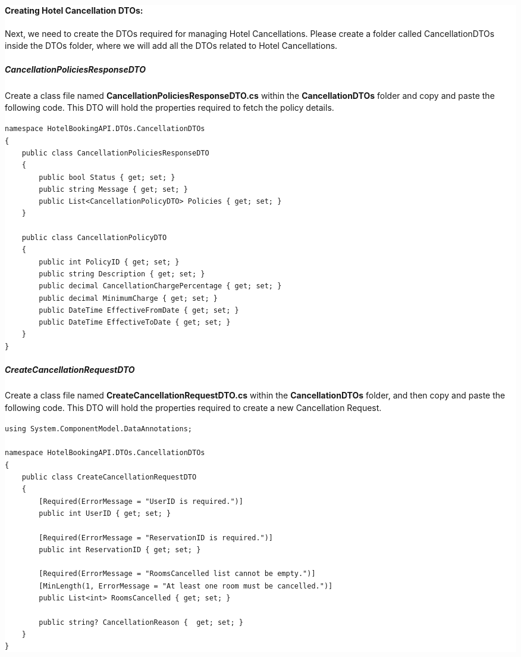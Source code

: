#### **Creating Hotel Cancellation DTOs:**

Next, we need to create the DTOs required for managing Hotel Cancellations. Please create a folder called CancellationDTOs inside the DTOs folder, where we will add all the DTOs related to Hotel Cancellations.

##### **CancellationPoliciesResponseDTO**

Create a class file named **CancellationPoliciesResponseDTO.cs** within the **CancellationDTOs** folder and copy and paste the following code. This DTO will hold the properties required to fetch the policy details.

```
namespace HotelBookingAPI.DTOs.CancellationDTOs
{
    public class CancellationPoliciesResponseDTO
    {
        public bool Status { get; set; }
        public string Message { get; set; }
        public List<CancellationPolicyDTO> Policies { get; set; }
    }

    public class CancellationPolicyDTO
    {
        public int PolicyID { get; set; }
        public string Description { get; set; }
        public decimal CancellationChargePercentage { get; set; }
        public decimal MinimumCharge { get; set; }
        public DateTime EffectiveFromDate { get; set; }
        public DateTime EffectiveToDate { get; set; }
    }
}
```

##### **CreateCancellationRequestDTO**

Create a class file named **CreateCancellationRequestDTO.cs** within the **CancellationDTOs** folder, and then copy and paste the following code. This DTO will hold the properties required to create a new Cancellation Request.

```
using System.ComponentModel.DataAnnotations;

namespace HotelBookingAPI.DTOs.CancellationDTOs
{
    public class CreateCancellationRequestDTO
    {
        [Required(ErrorMessage = "UserID is required.")]
        public int UserID { get; set; }

        [Required(ErrorMessage = "ReservationID is required.")]
        public int ReservationID { get; set; }

        [Required(ErrorMessage = "RoomsCancelled list cannot be empty.")]
        [MinLength(1, ErrorMessage = "At least one room must be cancelled.")]
        public List<int> RoomsCancelled { get; set; }

        public string? CancellationReason {  get; set; }
    }
}
```
